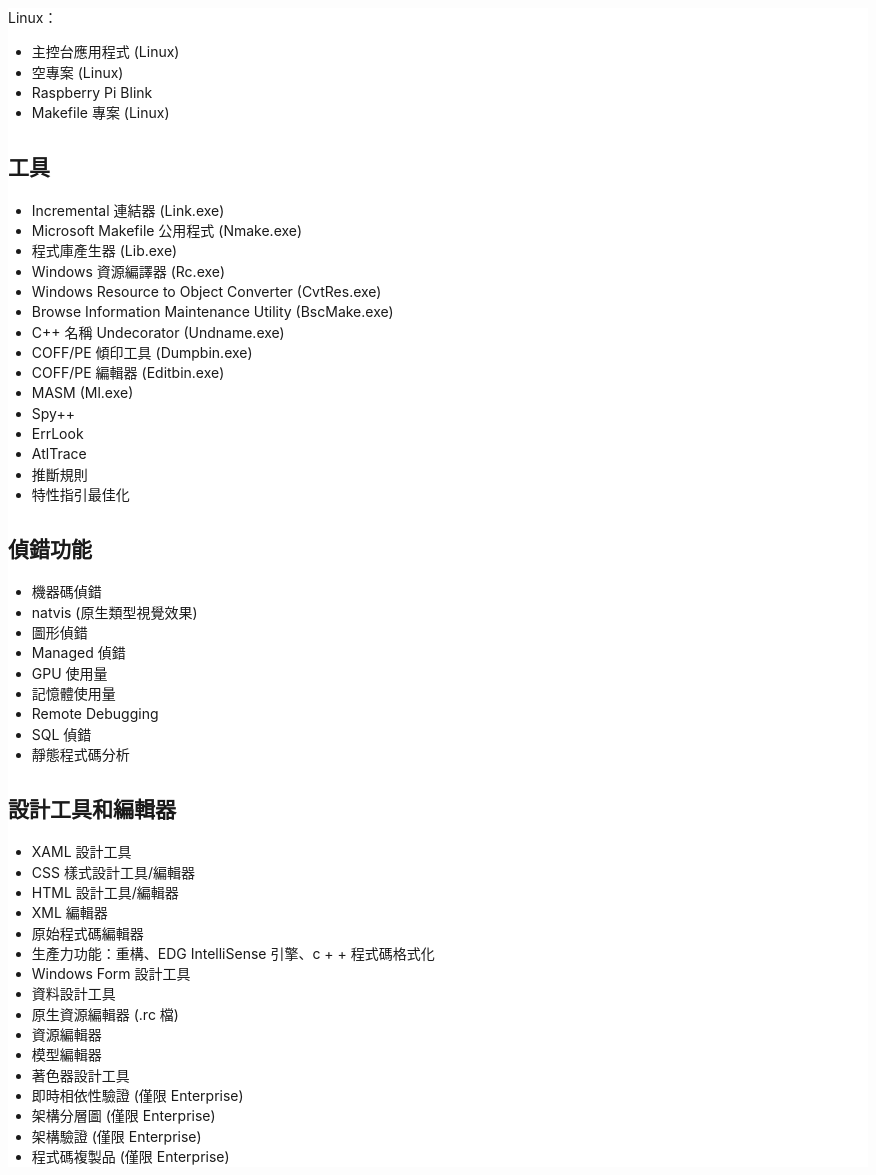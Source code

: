 Linux：

- 主控台應用程式 (Linux)
- 空專案 (Linux)
- Raspberry Pi Blink
- Makefile 專案 (Linux)

## <a name="tools"></a>工具

- Incremental 連結器 (Link.exe)
- Microsoft Makefile 公用程式 (Nmake.exe)
- 程式庫產生器 (Lib.exe)
- Windows 資源編譯器 (Rc.exe)
- Windows Resource to Object Converter (CvtRes.exe)
- Browse Information Maintenance Utility (BscMake.exe)
- C++ 名稱 Undecorator (Undname.exe)
- COFF/PE 傾印工具 (Dumpbin.exe)
- COFF/PE 編輯器 (Editbin.exe)
- MASM (Ml.exe)
- Spy++
- ErrLook
- AtlTrace
- 推斷規則
- 特性指引最佳化

## <a name="debugging-features"></a>偵錯功能

- 機器碼偵錯
- natvis (原生類型視覺效果)
- 圖形偵錯
- Managed 偵錯
- GPU 使用量
- 記憶體使用量
- Remote Debugging
- SQL 偵錯
- 靜態程式碼分析

## <a name="designers-and-editors"></a>設計工具和編輯器

- XAML 設計工具
- CSS 樣式設計工具/編輯器
- HTML 設計工具/編輯器
- XML 編輯器
- 原始程式碼編輯器
- 生產力功能：重構、EDG IntelliSense 引擎、c + + 程式碼格式化
- Windows Form 設計工具
- 資料設計工具
- 原生資源編輯器 (.rc 檔)
- 資源編輯器
- 模型編輯器
- 著色器設計工具
- 即時相依性驗證 (僅限 Enterprise)
- 架構分層圖 (僅限 Enterprise)
- 架構驗證 (僅限 Enterprise)
- 程式碼複製品 (僅限 Enterprise)
